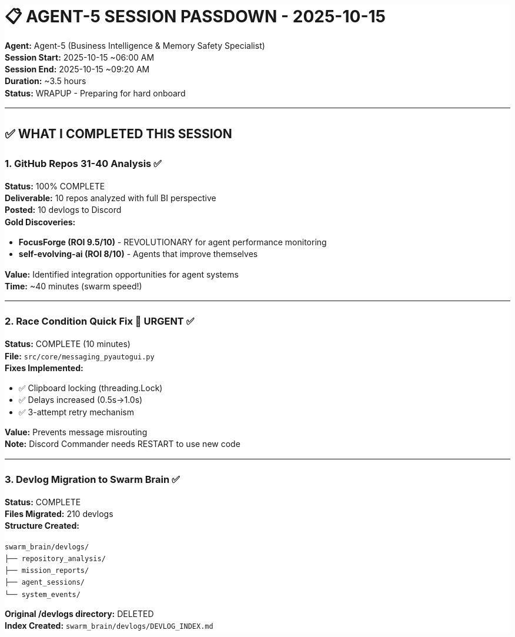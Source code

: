 # 📋 AGENT-5 SESSION PASSDOWN - 2025-10-15

**Agent:** Agent-5 (Business Intelligence & Memory Safety Specialist)  
**Session Start:** 2025-10-15 ~06:00 AM  
**Session End:** 2025-10-15 ~09:20 AM  
**Duration:** ~3.5 hours  
**Status:** WRAPUP - Preparing for hard onboard

---

## ✅ WHAT I COMPLETED THIS SESSION

### **1. GitHub Repos 31-40 Analysis** ✅
**Status:** 100% COMPLETE  
**Deliverable:** 10 repos analyzed with full BI perspective  
**Posted:** 10 devlogs to Discord  
**Gold Discoveries:**
- **FocusForge (ROI 9.5/10)** - REVOLUTIONARY for agent performance monitoring
- **self-evolving-ai (ROI 8/10)** - Agents that improve themselves

**Value:** Identified integration opportunities for agent systems  
**Time:** ~40 minutes (swarm speed!)

---

### **2. Race Condition Quick Fix** 🚨 URGENT ✅
**Status:** COMPLETE (10 minutes)  
**File:** `src/core/messaging_pyautogui.py`  
**Fixes Implemented:**
- ✅ Clipboard locking (threading.Lock)
- ✅ Delays increased (0.5s→1.0s)
- ✅ 3-attempt retry mechanism

**Value:** Prevents message misrouting  
**Note:** Discord Commander needs RESTART to use new code

---

### **3. Devlog Migration to Swarm Brain** ✅
**Status:** COMPLETE  
**Files Migrated:** 210 devlogs  
**Structure Created:**
```
swarm_brain/devlogs/
├── repository_analysis/
├── mission_reports/
├── agent_sessions/
└── system_events/
```
**Original /devlogs directory:** DELETED  
**Index Created:** `swarm_brain/devlogs/DEVLOG_INDEX.md`
